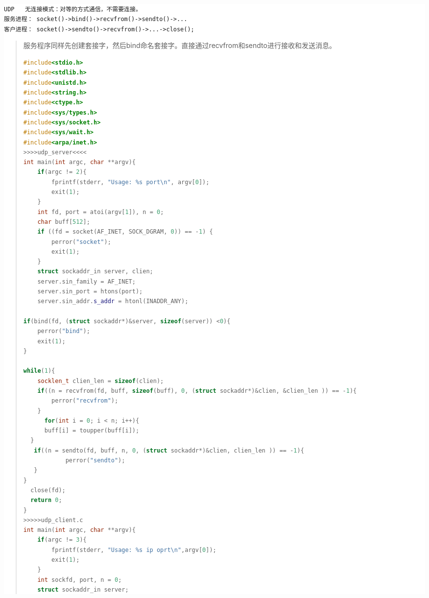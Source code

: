 > ```

```
UDP   无连接模式：对等的方式通信，不需要连接。
服务进程： socket()->bind()->recvfrom()->sendto()->...
客户进程： socket()->sendto()->recvfrom()->...->close();
```

> 服务程序同样先创建套接字，然后bind命名套接字。直接通过recvfrom和sendto进行接收和发送消息。
>
> ```c++
> #include<stdio.h>
> #include<stdlib.h>
> #include<unistd.h>
> #include<string.h>
> #include<ctype.h>
> #include<sys/types.h>
> #include<sys/socket.h>
> #include<sys/wait.h>
> #include<arpa/inet.h>
> >>>>udp_server<<<<
> int main(int argc, char **argv){
>     if(argc != 2){
>         fprintf(stderr, "Usage: %s port\n", argv[0]);
>         exit(1);
>     }
>     int fd, port = atoi(argv[1]), n = 0;
>     char buff[512];
>     if ((fd = socket(AF_INET, SOCK_DGRAM, 0)) == -1) {
>         perror("socket");
>         exit(1);
>     }
>     struct sockaddr_in server, clien;
>     server.sin_family = AF_INET;
>     server.sin_port = htons(port);
>     server.sin_addr.s_addr = htonl(INADDR_ANY);
> 
> if(bind(fd, (struct sockaddr*)&server, sizeof(server)) <0){
>     perror("bind");
>     exit(1);
> }
> 
> while(1){
>     socklen_t clien_len = sizeof(clien);
>     if((n = recvfrom(fd, buff, sizeof(buff), 0, (struct sockaddr*)&clien, &clien_len )) == -1){
>         perror("recvfrom");
>     }
> 		for(int i = 0; i < n; i++){
> 	  	buff[i] = toupper(buff[i]);
>   }
>    if((n = sendto(fd, buff, n, 0, (struct sockaddr*)&clien, clien_len )) == -1){
>             perror("sendto");
>    }
> }
> 	close(fd);
> 	return 0;
> }
> >>>>>udp_client.c
> int main(int argc, char **argv){
>     if(argc != 3){
>         fprintf(stderr, "Usage: %s ip oprt\n",argv[0]);
>         exit(1);
>     }
>     int sockfd, port, n = 0;
>     struct sockaddr_in server;